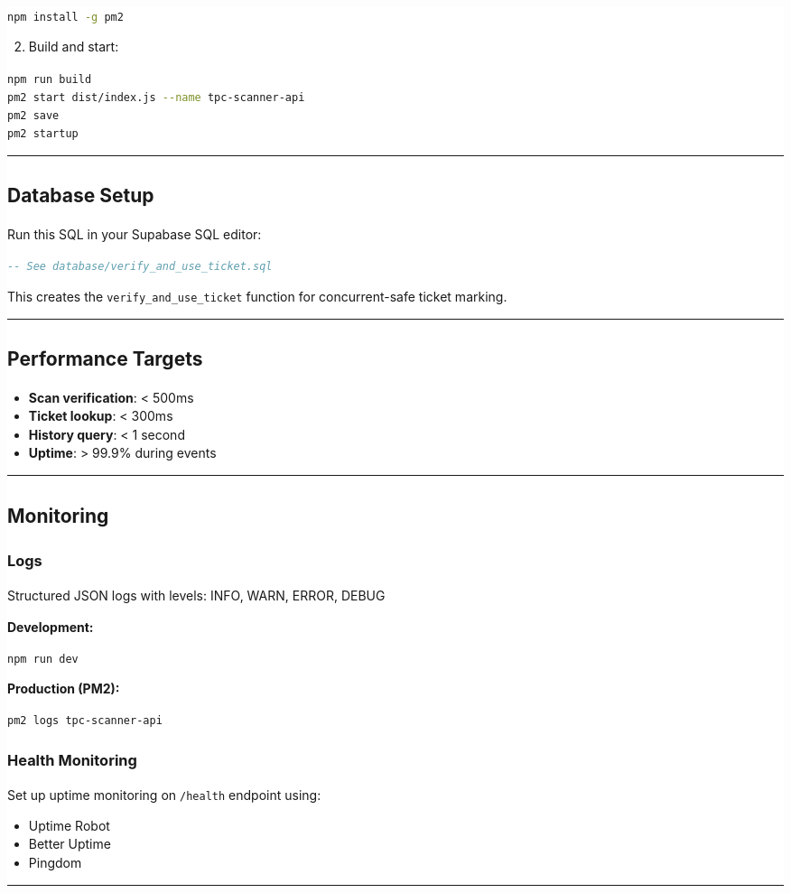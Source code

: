 ```bash
npm install -g pm2
```

2. Build and start:

```bash
npm run build
pm2 start dist/index.js --name tpc-scanner-api
pm2 save
pm2 startup
```

---

## Database Setup

Run this SQL in your Supabase SQL editor:

```sql
-- See database/verify_and_use_ticket.sql
```

This creates the `verify_and_use_ticket` function for concurrent-safe ticket marking.

---

## Performance Targets

- **Scan verification**: < 500ms
- **Ticket lookup**: < 300ms
- **History query**: < 1 second
- **Uptime**: > 99.9% during events

---

## Monitoring

### Logs

Structured JSON logs with levels: INFO, WARN, ERROR, DEBUG

**Development:**
```bash
npm run dev
```

**Production (PM2):**
```bash
pm2 logs tpc-scanner-api
```

### Health Monitoring

Set up uptime monitoring on `/health` endpoint using:
- Uptime Robot
- Better Uptime
- Pingdom

---